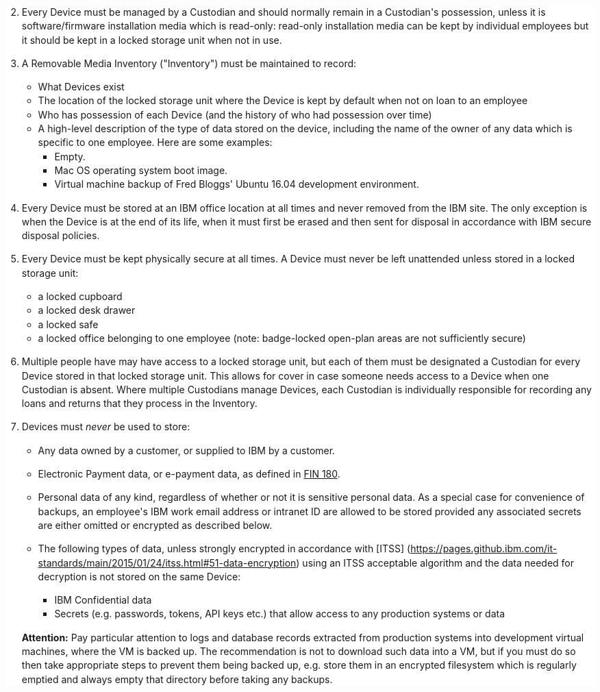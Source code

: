2) Every Device must be managed by a Custodian and should normally remain in a Custodian's possession, unless it is software/firmware installation media which is read-only: read-only installation media can be kept by individual employees but it should be kept in a locked storage unit when not in use.

3) A Removable Media Inventory ("Inventory") must be maintained to record:
    - What Devices exist
    - The location of the locked storage unit where the Device is kept by default when not on loan to an employee
    - Who has possession of each Device (and the history of who had possession over time)
    - A high-level description of the type of data stored on the device, including the name of the owner of any data which is specific to one employee. Here are some examples:
        - Empty.
        - Mac OS operating system boot image.
        - Virtual machine backup of Fred Bloggs' Ubuntu 16.04 development environment.

4) Every Device must be stored at an IBM office location at all times and never removed from the IBM site. The only exception is when the Device is at the end of its life, when it must first be erased and then sent for disposal in accordance with IBM secure disposal policies.

5) Every Device must be kept physically secure at all times. A Device must never be left unattended unless stored in a locked storage unit:
    - a locked cupboard
    - a locked desk drawer
    - a locked safe
    - a locked office belonging to one employee (note: badge-locked open-plan areas are not sufficiently secure)

6) Multiple people have may have access to a locked storage unit, but each of them must be designated a Custodian for every Device stored in that locked storage unit. This allows for cover in case someone needs access to a Device when one Custodian is absent. Where multiple Custodians manage Devices, each Custodian is individually responsible for recording any loans and returns that they process in the Inventory.

7) Devices must *never* be used to store:

    - Any data owned by a customer, or supplied to IBM by a customer.

    - Electronic Payment data, or e-payment data, as defined in [FIN 180](https://w3-03.ibm.com/ibm/documents/corpdocweb.nsf/ContentDocsByTitle/Corporate+Instruction+FIN+180).

    - Personal data of any kind, regardless of whether or not it is sensitive personal data. As a special case for convenience of backups, an employee's IBM work email address or intranet ID are allowed to be stored provided any associated secrets are either omitted or encrypted as described below.

    - The following types of data, unless strongly encrypted in accordance with [ITSS]  (https://pages.github.ibm.com/it-standards/main/2015/01/24/itss.html#51-data-encryption) using an ITSS acceptable algorithm and the data needed for decryption is not stored on the same Device:
        - IBM Confidential data
        - Secrets (e.g. passwords, tokens, API keys etc.) that allow access to any production systems or data

    **Attention:** Pay particular attention to logs and database records extracted from production systems into development virtual machines, where the VM is backed up. The recommendation is not to download such data into a VM, but if you must do so then take appropriate steps to prevent them being backed up, e.g. store them in an encrypted filesystem which is regularly emptied and always empty that directory before taking any backups.
